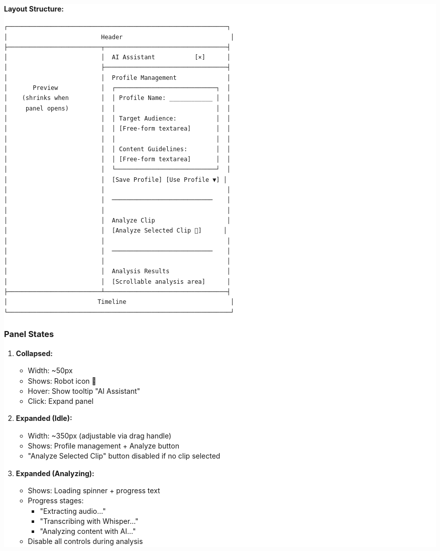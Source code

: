 **Layout Structure:**
```
┌─────────────────────────────────────────────────────────────┐
│                          Header                              │
├──────────────────────────┬──────────────────────────────────┤
│                          │  AI Assistant           [×]      │
│                          ├──────────────────────────────────┤
│                          │  Profile Management              │
│       Preview            │  ┌────────────────────────────┐  │
│    (shrinks when         │  │ Profile Name: ____________ │  │
│     panel opens)         │  │                            │  │
│                          │  │ Target Audience:           │  │
│                          │  │ [Free-form textarea]       │  │
│                          │  │                            │  │
│                          │  │ Content Guidelines:        │  │
│                          │  │ [Free-form textarea]       │  │
│                          │  └────────────────────────────┘  │
│                          │  [Save Profile] [Use Profile ▼] │
│                          │                                  │
│                          │  ────────────────────────────    │
│                          │                                  │
│                          │  Analyze Clip                    │
│                          │  [Analyze Selected Clip 🚀]      │
│                          │                                  │
│                          │  ────────────────────────────    │
│                          │                                  │
│                          │  Analysis Results                │
│                          │  [Scrollable analysis area]      │
├──────────────────────────┴──────────────────────────────────┤
│                         Timeline                             │
└──────────────────────────────────────────────────────────────┘
```

### Panel States

1. **Collapsed:**
   - Width: ~50px
   - Shows: Robot icon 🤖
   - Hover: Show tooltip "AI Assistant"
   - Click: Expand panel

2. **Expanded (Idle):**
   - Width: ~350px (adjustable via drag handle)
   - Shows: Profile management + Analyze button
   - "Analyze Selected Clip" button disabled if no clip selected

3. **Expanded (Analyzing):**
   - Shows: Loading spinner + progress text
   - Progress stages:
     - "Extracting audio..."
     - "Transcribing with Whisper..."
     - "Analyzing content with AI..."
   - Disable all controls during analysis
